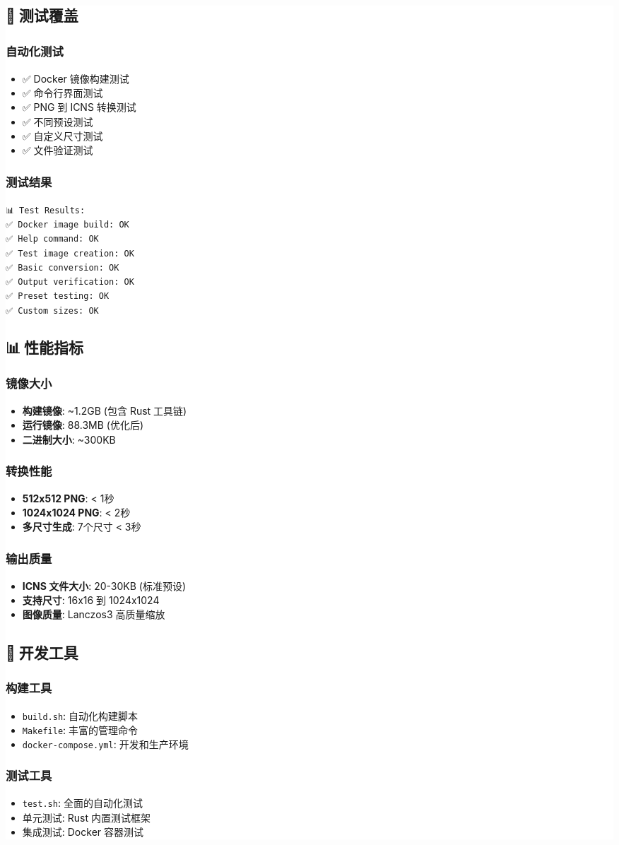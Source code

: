 ## 🧪 测试覆盖

### 自动化测试
- ✅ Docker 镜像构建测试
- ✅ 命令行界面测试
- ✅ PNG 到 ICNS 转换测试
- ✅ 不同预设测试
- ✅ 自定义尺寸测试
- ✅ 文件验证测试

### 测试结果
```
📊 Test Results:
✅ Docker image build: OK
✅ Help command: OK
✅ Test image creation: OK
✅ Basic conversion: OK
✅ Output verification: OK
✅ Preset testing: OK
✅ Custom sizes: OK
```

## 📊 性能指标

### 镜像大小
- **构建镜像**: ~1.2GB (包含 Rust 工具链)
- **运行镜像**: 88.3MB (优化后)
- **二进制大小**: ~300KB

### 转换性能
- **512x512 PNG**: < 1秒
- **1024x1024 PNG**: < 2秒
- **多尺寸生成**: 7个尺寸 < 3秒

### 输出质量
- **ICNS 文件大小**: 20-30KB (标准预设)
- **支持尺寸**: 16x16 到 1024x1024
- **图像质量**: Lanczos3 高质量缩放

## 🔧 开发工具

### 构建工具
- `build.sh`: 自动化构建脚本
- `Makefile`: 丰富的管理命令
- `docker-compose.yml`: 开发和生产环境

### 测试工具
- `test.sh`: 全面的自动化测试
- 单元测试: Rust 内置测试框架
- 集成测试: Docker 容器测试

